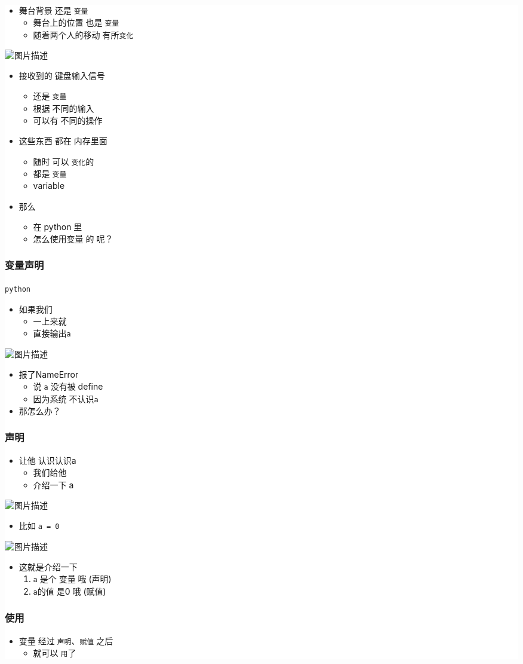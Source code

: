 - 舞台背景 还是 `变量`
  - 舞台上的位置 也是 `变量`
  - 随着两个人的移动 有所`变化`

![图片描述](https://doc.shiyanlou.com/courses/uid1190679-20221029-1667008964431)

- 接收到的 键盘输入信号
	- 还是 `变量`
	- 根据 不同的输入
    - 可以有 不同的操作

- 这些东西 都在 内存里面
	- 随时 可以 `变化`的
	- 都是 `变量`
	- variable
- 那么
	- 在 python 里
	- 怎么使用变量 的 呢？

### 变量声明

```
python
```
- 如果我们
	- 一上来就
	- 直接输出`a`

![图片描述](https://doc.shiyanlou.com/courses/uid1190679-20230503-1683116352891)

- 报了NameError
	- 说 `a` 没有被 define
	- 因为系统 不认识`a`
- 那怎么办？

###  声明

- 让他 认识认识a
	- 我们给他
	- 介绍一下 a

![图片描述](https://doc.shiyanlou.com/courses/uid1190679-20231105-1699191189050)

- 比如 `a = 0`

![图片描述](https://doc.shiyanlou.com/courses/uid1190679-20231105-1699191170459)

- 这就是介绍一下
	1. `a` 是个 变量 哦 (声明)
	2. `a`的值 是0 哦 (赋值)

### 使用

- 变量 经过 `声明`、`赋值` 之后
	- 就可以 `用`了
